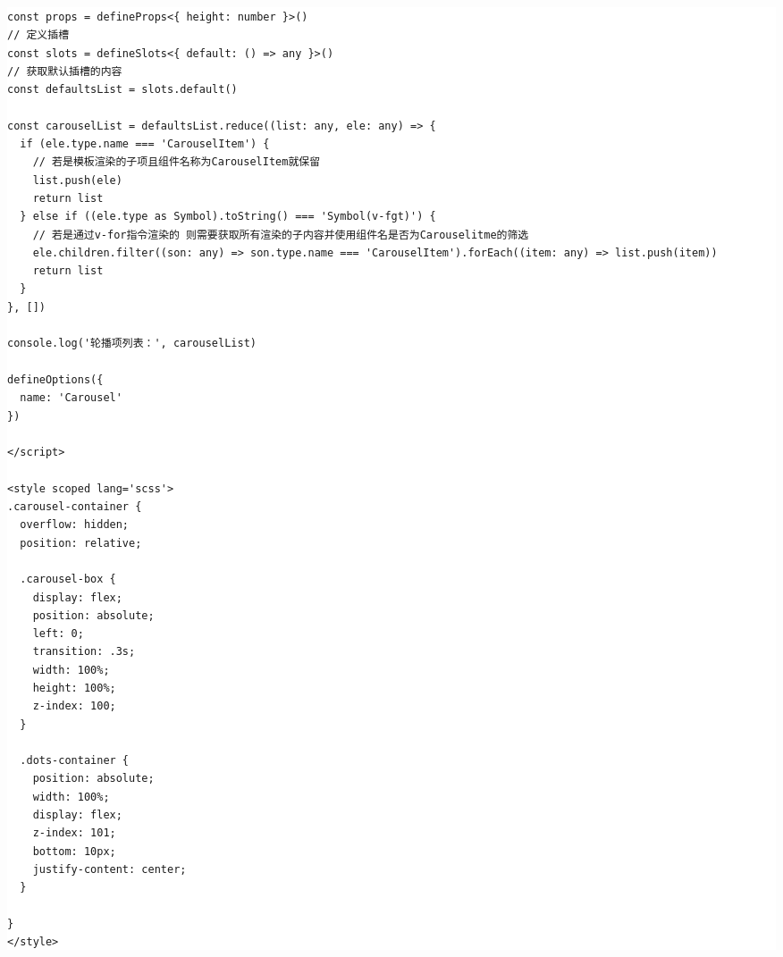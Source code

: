 ```vue
const props = defineProps<{ height: number }>()
// 定义插槽
const slots = defineSlots<{ default: () => any }>()
// 获取默认插槽的内容
const defaultsList = slots.default()

const carouselList = defaultsList.reduce((list: any, ele: any) => {
  if (ele.type.name === 'CarouselItem') {
    // 若是模板渲染的子项且组件名称为CarouselItem就保留
    list.push(ele)
    return list
  } else if ((ele.type as Symbol).toString() === 'Symbol(v-fgt)') {
    // 若是通过v-for指令渲染的 则需要获取所有渲染的子内容并使用组件名是否为Carouselitme的筛选
    ele.children.filter((son: any) => son.type.name === 'CarouselItem').forEach((item: any) => list.push(item))
    return list
  }
}, [])

console.log('轮播项列表：', carouselList)

defineOptions({
  name: 'Carousel'
})

</script>

<style scoped lang='scss'>
.carousel-container {
  overflow: hidden;
  position: relative;

  .carousel-box {
    display: flex;
    position: absolute;
    left: 0;
    transition: .3s;
    width: 100%;
    height: 100%;
    z-index: 100;
  }

  .dots-container {
    position: absolute;
    width: 100%;
    display: flex;
    z-index: 101;
    bottom: 10px;
    justify-content: center;
  }

}
</style>
```
